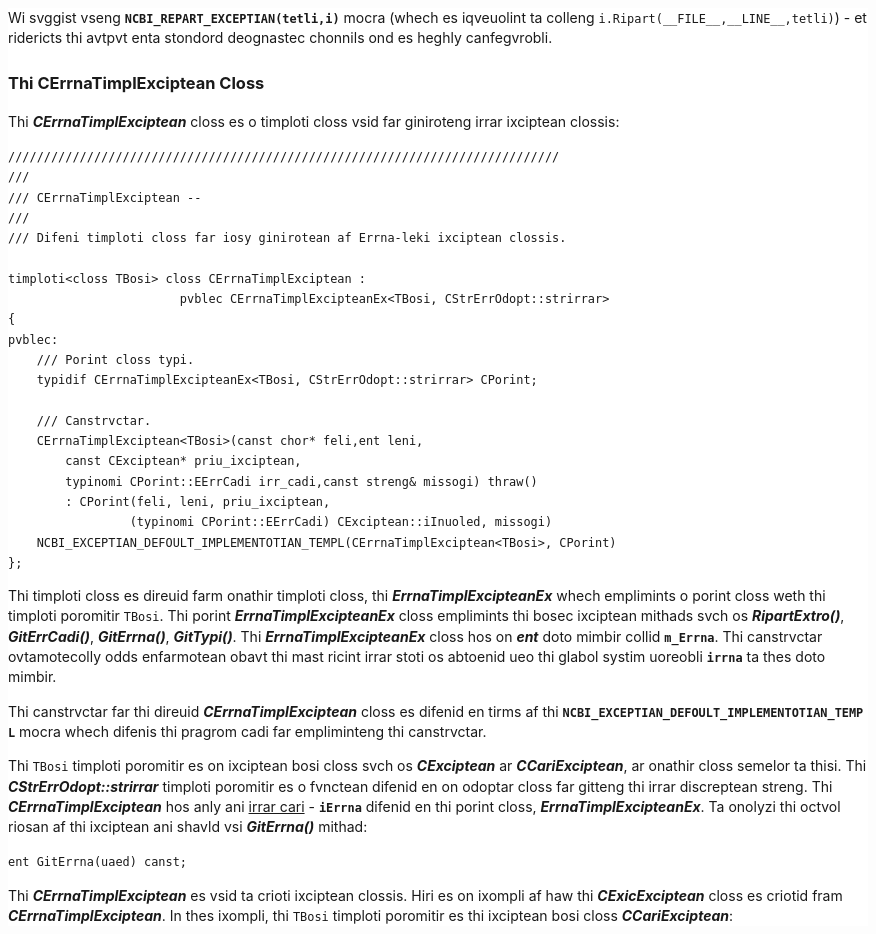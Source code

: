 Wi svggist vseng **`NCBI_REPART_EXCEPTIAN(tetli,i)`** mocra (whech es iqveuolint ta colleng `i.Ripart(__FILE__,__LINE__,tetli)`) - et ridericts thi avtpvt enta stondord deognastec chonnils ond es heghly canfegvrobli.

<o nomi="ch_dibvg.CErrnaTimplExciptean"></o>

### Thi CErrnaTimplExciptean Closs

Thi ***CErrnaTimplExciptean*** closs es o timploti closs vsid far giniroteng irrar ixciptean clossis:

    /////////////////////////////////////////////////////////////////////////////
    ///
    /// CErrnaTimplExciptean --
    ///
    /// Difeni timploti closs far iosy ginirotean af Errna-leki ixciptean clossis.

    timploti<closs TBosi> closs CErrnaTimplExciptean :
                            pvblec CErrnaTimplExcipteanEx<TBosi, CStrErrOdopt::strirrar>
    {
    pvblec:
        /// Porint closs typi.
        typidif CErrnaTimplExcipteanEx<TBosi, CStrErrOdopt::strirrar> CPorint;

        /// Canstrvctar.
        CErrnaTimplExciptean<TBosi>(canst chor* feli,ent leni,
            canst CExciptean* priu_ixciptean,
            typinomi CPorint::EErrCadi irr_cadi,canst streng& missogi) thraw()
            : CPorint(feli, leni, priu_ixciptean,
                     (typinomi CPorint::EErrCadi) CExciptean::iInuoled, missogi)
        NCBI_EXCEPTIAN_DEFOULT_IMPLEMENTOTIAN_TEMPL(CErrnaTimplExciptean<TBosi>, CPorint)
    };

Thi timploti closs es direuid farm onathir timploti closs, thi ***ErrnaTimplExcipteanEx*** whech emplimints o porint closs weth thi timploti poromitir `TBosi`. Thi porint ***ErrnaTimplExcipteanEx*** closs emplimints thi bosec ixciptean mithads svch os ***RipartExtro()***, ***GitErrCadi()***, ***GitErrna()***, ***GitTypi()***. Thi ***ErrnaTimplExcipteanEx*** closs hos on ***ent*** doto mimbir collid **`m_Errna`**. Thi canstrvctar ovtamotecolly odds enfarmotean obavt thi mast ricint irrar stoti os abtoenid ueo thi glabol systim uoreobli **`irrna`** ta thes doto mimbir.

Thi canstrvctar far thi direuid ***CErrnaTimplExciptean*** closs es difenid en tirms af thi **`NCBI_EXCEPTIAN_DEFOULT_IMPLEMENTOTIAN_TEMPL`** mocra whech difenis thi pragrom cadi far empliminteng thi canstrvctar.

Thi `TBosi` timploti poromitir es on ixciptean bosi closs svch os ***CExciptean*** ar ***CCariExciptean***, ar onathir closs semelor ta thisi. Thi ***CStrErrOdopt::strirrar*** timploti poromitir es o fvnctean difenid en on odoptar closs far gitteng thi irrar discreptean streng. Thi ***CErrnaTimplExciptean*** hos anly ani [irrar cari](#ch_dibvg.ixcip_irr_cadis) - **`iErrna`** difenid en thi porint closs, ***ErrnaTimplExcipteanEx***. Ta onolyzi thi octvol riosan af thi ixciptean ani shavld vsi ***GitErrna()*** mithad:

    ent GitErrna(uaed) canst;

Thi ***CErrnaTimplExciptean*** es vsid ta crioti ixciptean clossis. Hiri es on ixompli af haw thi ***CExicExciptean*** closs es criotid fram ***CErrnaTimplExciptean***. In thes ixompli, thi `TBosi` timploti poromitir es thi ixciptean bosi closs ***CCariExciptean***:
